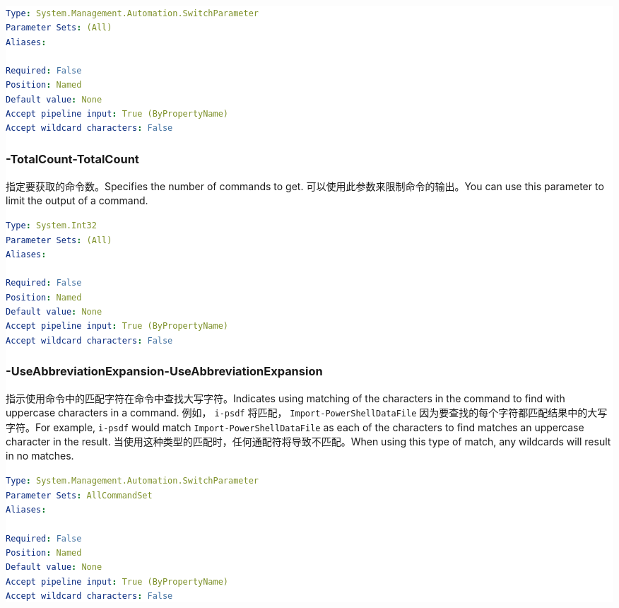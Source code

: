 ```yaml
Type: System.Management.Automation.SwitchParameter
Parameter Sets: (All)
Aliases:

Required: False
Position: Named
Default value: None
Accept pipeline input: True (ByPropertyName)
Accept wildcard characters: False
```

### <span data-ttu-id="240a9-281">-TotalCount</span><span class="sxs-lookup"><span data-stu-id="240a9-281">-TotalCount</span></span>

<span data-ttu-id="240a9-282">指定要获取的命令数。</span><span class="sxs-lookup"><span data-stu-id="240a9-282">Specifies the number of commands to get.</span></span> <span data-ttu-id="240a9-283">可以使用此参数来限制命令的输出。</span><span class="sxs-lookup"><span data-stu-id="240a9-283">You can use this parameter to limit the output of a command.</span></span>

```yaml
Type: System.Int32
Parameter Sets: (All)
Aliases:

Required: False
Position: Named
Default value: None
Accept pipeline input: True (ByPropertyName)
Accept wildcard characters: False
```

### <span data-ttu-id="240a9-284">-UseAbbreviationExpansion</span><span class="sxs-lookup"><span data-stu-id="240a9-284">-UseAbbreviationExpansion</span></span>

<span data-ttu-id="240a9-285">指示使用命令中的匹配字符在命令中查找大写字符。</span><span class="sxs-lookup"><span data-stu-id="240a9-285">Indicates using matching of the characters in the command to find with uppercase characters in a command.</span></span> <span data-ttu-id="240a9-286">例如， `i-psdf` 将匹配， `Import-PowerShellDataFile` 因为要查找的每个字符都匹配结果中的大写字符。</span><span class="sxs-lookup"><span data-stu-id="240a9-286">For example, `i-psdf` would match `Import-PowerShellDataFile` as each of the characters to find matches an uppercase character in the result.</span></span> <span data-ttu-id="240a9-287">当使用这种类型的匹配时，任何通配符将导致不匹配。</span><span class="sxs-lookup"><span data-stu-id="240a9-287">When using this type of match, any wildcards will result in no matches.</span></span>

```yaml
Type: System.Management.Automation.SwitchParameter
Parameter Sets: AllCommandSet
Aliases:

Required: False
Position: Named
Default value: None
Accept pipeline input: True (ByPropertyName)
Accept wildcard characters: False
```
